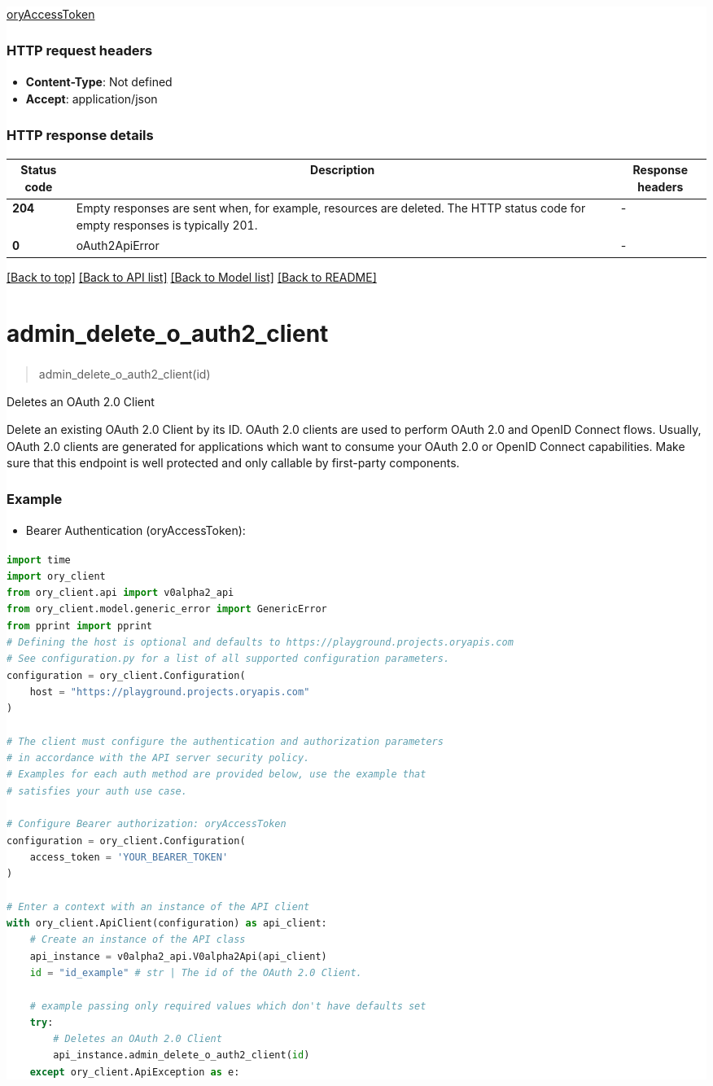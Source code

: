 [oryAccessToken](../README.md#oryAccessToken)

### HTTP request headers

 - **Content-Type**: Not defined
 - **Accept**: application/json


### HTTP response details

| Status code | Description | Response headers |
|-------------|-------------|------------------|
**204** | Empty responses are sent when, for example, resources are deleted. The HTTP status code for empty responses is typically 201. |  -  |
**0** | oAuth2ApiError |  -  |

[[Back to top]](#) [[Back to API list]](../README.md#documentation-for-api-endpoints) [[Back to Model list]](../README.md#documentation-for-models) [[Back to README]](../README.md)

# **admin_delete_o_auth2_client**
> admin_delete_o_auth2_client(id)

Deletes an OAuth 2.0 Client

Delete an existing OAuth 2.0 Client by its ID.  OAuth 2.0 clients are used to perform OAuth 2.0 and OpenID Connect flows. Usually, OAuth 2.0 clients are generated for applications which want to consume your OAuth 2.0 or OpenID Connect capabilities.  Make sure that this endpoint is well protected and only callable by first-party components.

### Example

* Bearer Authentication (oryAccessToken):

```python
import time
import ory_client
from ory_client.api import v0alpha2_api
from ory_client.model.generic_error import GenericError
from pprint import pprint
# Defining the host is optional and defaults to https://playground.projects.oryapis.com
# See configuration.py for a list of all supported configuration parameters.
configuration = ory_client.Configuration(
    host = "https://playground.projects.oryapis.com"
)

# The client must configure the authentication and authorization parameters
# in accordance with the API server security policy.
# Examples for each auth method are provided below, use the example that
# satisfies your auth use case.

# Configure Bearer authorization: oryAccessToken
configuration = ory_client.Configuration(
    access_token = 'YOUR_BEARER_TOKEN'
)

# Enter a context with an instance of the API client
with ory_client.ApiClient(configuration) as api_client:
    # Create an instance of the API class
    api_instance = v0alpha2_api.V0alpha2Api(api_client)
    id = "id_example" # str | The id of the OAuth 2.0 Client.

    # example passing only required values which don't have defaults set
    try:
        # Deletes an OAuth 2.0 Client
        api_instance.admin_delete_o_auth2_client(id)
    except ory_client.ApiException as e:
```
